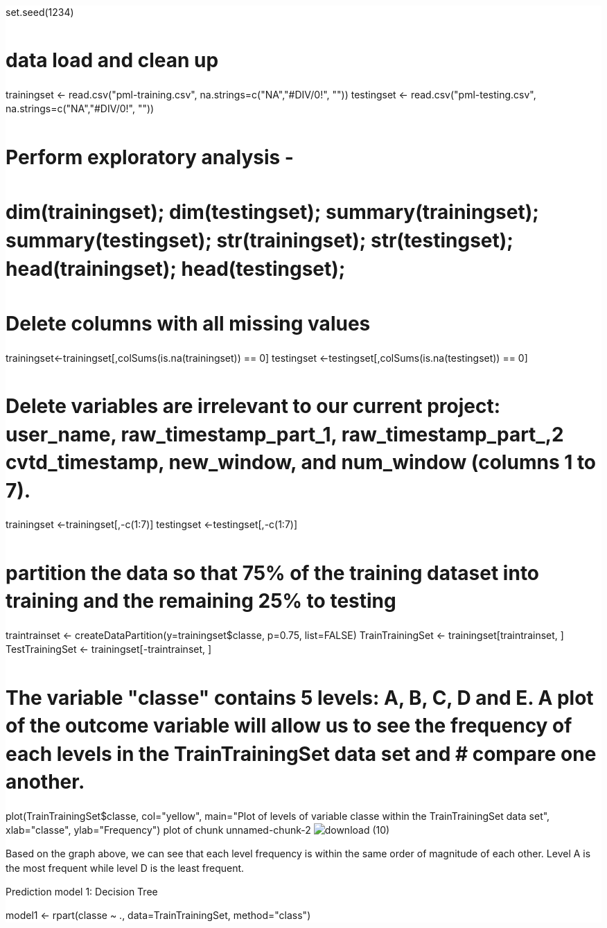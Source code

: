 set.seed(1234)

# data load and clean up
trainingset <- read.csv("pml-training.csv", na.strings=c("NA","#DIV/0!", ""))
testingset <- read.csv("pml-testing.csv", na.strings=c("NA","#DIV/0!", ""))

# Perform exploratory analysis - 
# dim(trainingset); dim(testingset); summary(trainingset); summary(testingset); str(trainingset); str(testingset); head(trainingset); head(testingset);               

# Delete columns with all missing values
trainingset<-trainingset[,colSums(is.na(trainingset)) == 0]
testingset <-testingset[,colSums(is.na(testingset)) == 0]

# Delete variables are irrelevant to our current project: user_name, raw_timestamp_part_1, raw_timestamp_part_,2 cvtd_timestamp, new_window, and  num_window (columns 1 to 7). 
trainingset   <-trainingset[,-c(1:7)]
testingset <-testingset[,-c(1:7)]

# partition the data so that 75% of the training dataset into training and the remaining 25% to testing
traintrainset <- createDataPartition(y=trainingset$classe, p=0.75, list=FALSE)
TrainTrainingSet <- trainingset[traintrainset, ] 
TestTrainingSet <- trainingset[-traintrainset, ]

# The variable "classe" contains 5 levels: A, B, C, D and E. A plot of the outcome variable will allow us to see the frequency of each levels in the TrainTrainingSet data set and # compare one another.

plot(TrainTrainingSet$classe, col="yellow", main="Plot of levels of variable classe within the TrainTrainingSet data set", xlab="classe", ylab="Frequency")
plot of chunk unnamed-chunk-2
![download (10)](https://user-images.githubusercontent.com/85416661/135778745-cde31d4b-c099-4cf2-889a-854183c05ea9.png)

Based on the graph above, we can see that each level frequency is within the same order of magnitude of each other. Level A is the most frequent while level D is the least frequent.

Prediction model 1: Decision Tree

model1 <- rpart(classe ~ ., data=TrainTrainingSet, method="class")
